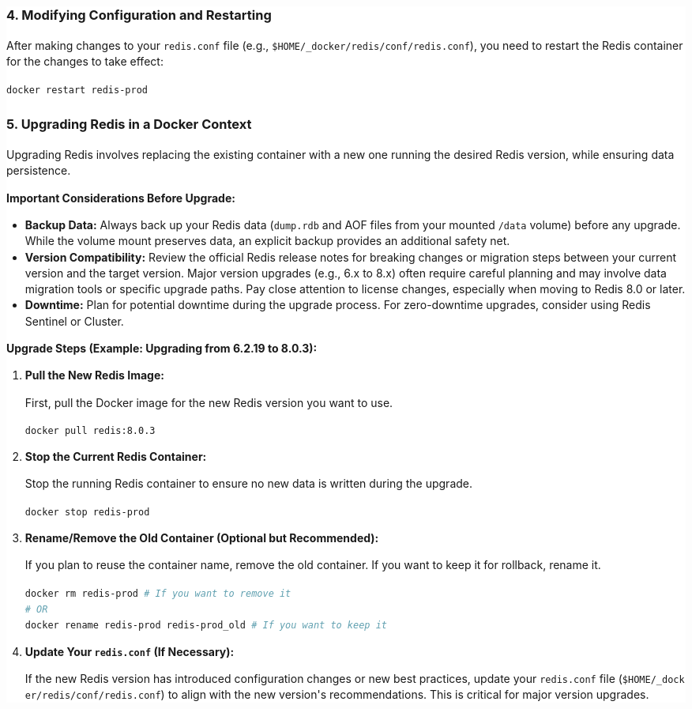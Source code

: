 ### 4. Modifying Configuration and Restarting

After making changes to your `redis.conf` file (e.g., `$HOME/_docker/redis/conf/redis.conf`), you need to restart the Redis container for the changes to take effect:

```bash
docker restart redis-prod
```

### 5. Upgrading Redis in a Docker Context

Upgrading Redis involves replacing the existing container with a new one running the desired Redis version, while ensuring data persistence.

**Important Considerations Before Upgrade:**

- **Backup Data:** Always back up your Redis data (`dump.rdb` and AOF files from your mounted `/data` volume) before any upgrade. While the volume mount preserves data, an explicit backup provides an additional safety net.
- **Version Compatibility:** Review the official Redis release notes for breaking changes or migration steps between your current version and the target version. Major version upgrades (e.g., 6.x to 8.x) often require careful planning and may involve data migration tools or specific upgrade paths. Pay close attention to license changes, especially when moving to Redis 8.0 or later.
- **Downtime:** Plan for potential downtime during the upgrade process. For zero-downtime upgrades, consider using Redis Sentinel or Cluster.

**Upgrade Steps (Example: Upgrading from 6.2.19 to 8.0.3):**

1. **Pull the New Redis Image:**

   First, pull the Docker image for the new Redis version you want to use.

   ```bash
   docker pull redis:8.0.3
   ```

2. **Stop the Current Redis Container:**

   Stop the running Redis container to ensure no new data is written during the upgrade.

   ```bash
   docker stop redis-prod
   ```

3. **Rename/Remove the Old Container (Optional but Recommended):**

   If you plan to reuse the container name, remove the old container. If you want to keep it for rollback, rename it.

   ```bash
   docker rm redis-prod # If you want to remove it
   # OR
   docker rename redis-prod redis-prod_old # If you want to keep it
   ```

4. **Update Your `redis.conf` (If Necessary):**

   If the new Redis version has introduced configuration changes or new best practices, update your `redis.conf` file (`$HOME/_docker/redis/conf/redis.conf`) to align with the new version's recommendations. This is critical for major version upgrades.
